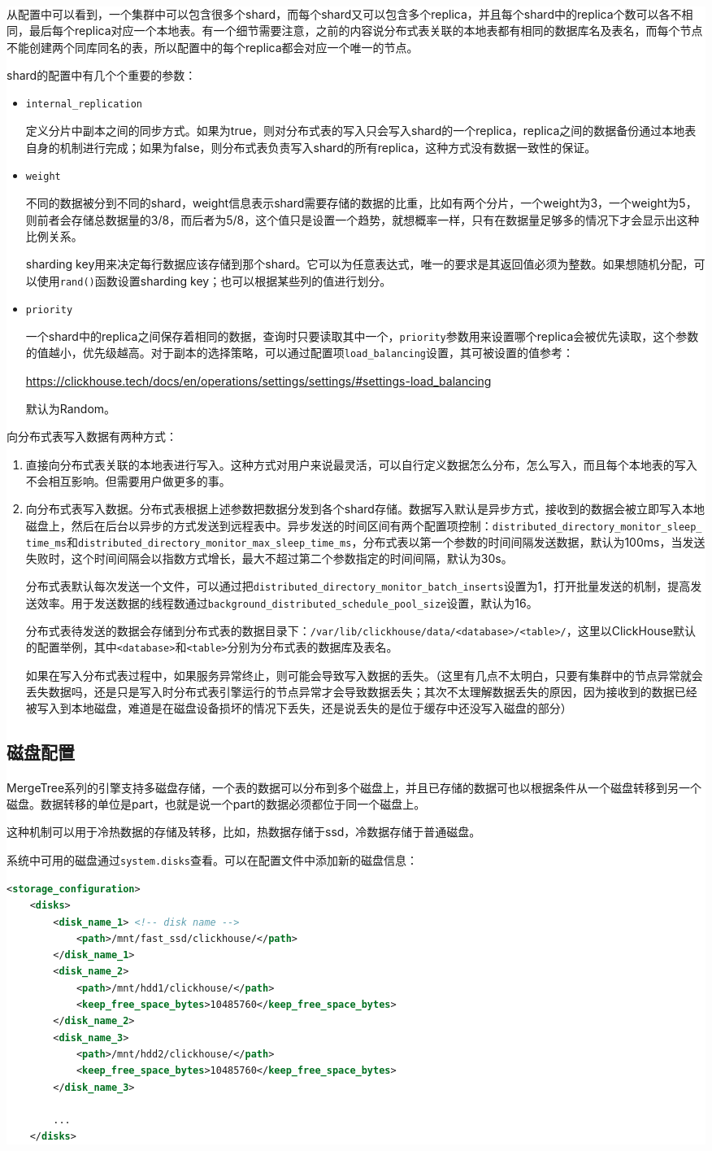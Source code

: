 从配置中可以看到，一个集群中可以包含很多个shard，而每个shard又可以包含多个replica，并且每个shard中的replica个数可以各不相同，最后每个replica对应一个本地表。有一个细节需要注意，之前的内容说分布式表关联的本地表都有相同的数据库名及表名，而每个节点不能创建两个同库同名的表，所以配置中的每个replica都会对应一个唯一的节点。

shard的配置中有几个个重要的参数：

- `internal_replication`

  定义分片中副本之间的同步方式。如果为true，则对分布式表的写入只会写入shard的一个replica，replica之间的数据备份通过本地表自身的机制进行完成；如果为false，则分布式表负责写入shard的所有replica，这种方式没有数据一致性的保证。

- `weight`

  不同的数据被分到不同的shard，weight信息表示shard需要存储的数据的比重，比如有两个分片，一个weight为3，一个weight为5，则前者会存储总数据量的3/8，而后者为5/8，这个值只是设置一个趋势，就想概率一样，只有在数据量足够多的情况下才会显示出这种比例关系。

  sharding key用来决定每行数据应该存储到那个shard。它可以为任意表达式，唯一的要求是其返回值必须为整数。如果想随机分配，可以使用`rand()`函数设置sharding key；也可以根据某些列的值进行划分。

- `priority`

  一个shard中的replica之间保存着相同的数据，查询时只要读取其中一个，`priority`参数用来设置哪个replica会被优先读取，这个参数的值越小，优先级越高。对于副本的选择策略，可以通过配置项`load_balancing`设置，其可被设置的值参考：

  https://clickhouse.tech/docs/en/operations/settings/settings/#settings-load_balancing

  默认为Random。



向分布式表写入数据有两种方式：

1. 直接向分布式表关联的本地表进行写入。这种方式对用户来说最灵活，可以自行定义数据怎么分布，怎么写入，而且每个本地表的写入不会相互影响。但需要用户做更多的事。

2. 向分布式表写入数据。分布式表根据上述参数把数据分发到各个shard存储。数据写入默认是异步方式，接收到的数据会被立即写入本地磁盘上，然后在后台以异步的方式发送到远程表中。异步发送的时间区间有两个配置项控制：`distributed_directory_monitor_sleep_time_ms`和`distributed_directory_monitor_max_sleep_time_ms`，分布式表以第一个参数的时间间隔发送数据，默认为100ms，当发送失败时，这个时间间隔会以指数方式增长，最大不超过第二个参数指定的时间间隔，默认为30s。

   分布式表默认每次发送一个文件，可以通过把`distributed_directory_monitor_batch_inserts`设置为1，打开批量发送的机制，提高发送效率。用于发送数据的线程数通过`background_distributed_schedule_pool_size`设置，默认为16。

   分布式表待发送的数据会存储到分布式表的数据目录下：`/var/lib/clickhouse/data/<database>/<table>/`，这里以ClickHouse默认的配置举例，其中`<database>`和`<table>`分别为分布式表的数据库及表名。

   如果在写入分布式表过程中，如果服务异常终止，则可能会导致写入数据的丢失。（这里有几点不太明白，只要有集群中的节点异常就会丢失数据吗，还是只是写入时分布式表引擎运行的节点异常才会导致数据丢失；其次不太理解数据丢失的原因，因为接收到的数据已经被写入到本地磁盘，难道是在磁盘设备损坏的情况下丢失，还是说丢失的是位于缓存中还没写入磁盘的部分）



## 磁盘配置

MergeTree系列的引擎支持多磁盘存储，一个表的数据可以分布到多个磁盘上，并且已存储的数据可也以根据条件从一个磁盘转移到另一个磁盘。数据转移的单位是part，也就是说一个part的数据必须都位于同一个磁盘上。

这种机制可以用于冷热数据的存储及转移，比如，热数据存储于ssd，冷数据存储于普通磁盘。

系统中可用的磁盘通过`system.disks`查看。可以在配置文件中添加新的磁盘信息：

```xml
<storage_configuration>
    <disks>
        <disk_name_1> <!-- disk name -->
            <path>/mnt/fast_ssd/clickhouse/</path>
        </disk_name_1>
        <disk_name_2>
            <path>/mnt/hdd1/clickhouse/</path>
            <keep_free_space_bytes>10485760</keep_free_space_bytes>
        </disk_name_2>
        <disk_name_3>
            <path>/mnt/hdd2/clickhouse/</path>
            <keep_free_space_bytes>10485760</keep_free_space_bytes>
        </disk_name_3>

        ...
    </disks>
```